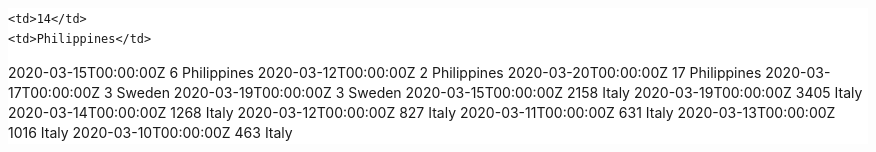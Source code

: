     <td>14</td>
    <td>Philippines</td>
  </tr>
  <tr>
    <td>2020-03-15T00:00:00Z</td>
    <td>6</td>
    <td>Philippines</td>
  </tr>
  <tr>
    <td>2020-03-12T00:00:00Z</td>
    <td>2</td>
    <td>Philippines</td>
  </tr>
  <tr>
    <td>2020-03-20T00:00:00Z</td>
    <td>17</td>
    <td>Philippines</td>
  </tr>
  <tr>
    <td>2020-03-17T00:00:00Z</td>
    <td>3</td>
    <td>Sweden</td>
  </tr>
  <tr>
    <td>2020-03-19T00:00:00Z</td>
    <td>3</td>
    <td>Sweden</td>
  </tr>
  <tr>
    <td>2020-03-15T00:00:00Z</td>
    <td>2158</td>
    <td>Italy</td>
  </tr>
  <tr>
    <td>2020-03-19T00:00:00Z</td>
    <td>3405</td>
    <td>Italy</td>
  </tr>
  <tr>
    <td>2020-03-14T00:00:00Z</td>
    <td>1268</td>
    <td>Italy</td>
  </tr>
  <tr>
    <td>2020-03-12T00:00:00Z</td>
    <td>827</td>
    <td>Italy</td>
  </tr>
  <tr>
    <td>2020-03-11T00:00:00Z</td>
    <td>631</td>
    <td>Italy</td>
  </tr>
  <tr>
    <td>2020-03-13T00:00:00Z</td>
    <td>1016</td>
    <td>Italy</td>
  </tr>
  <tr>
    <td>2020-03-10T00:00:00Z</td>
    <td>463</td>
    <td>Italy</td>
  </tr>
  <tr>